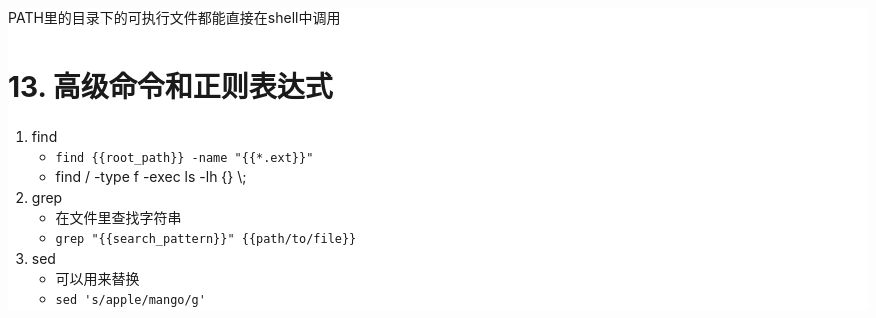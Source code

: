 PATH里的目录下的可执行文件都能直接在shell中调用

# 13. 高级命令和正则表达式

1. find
	- `find {{root_path}} -name "{{*.ext}}"`
	- find / -type f -exec ls -lh {} \\;
2. grep
	- 在文件里查找字符串
	- `grep "{{search_pattern}}" {{path/to/file}}`
3. sed
	- 可以用来替换
	- `sed 's/apple/mango/g'`

